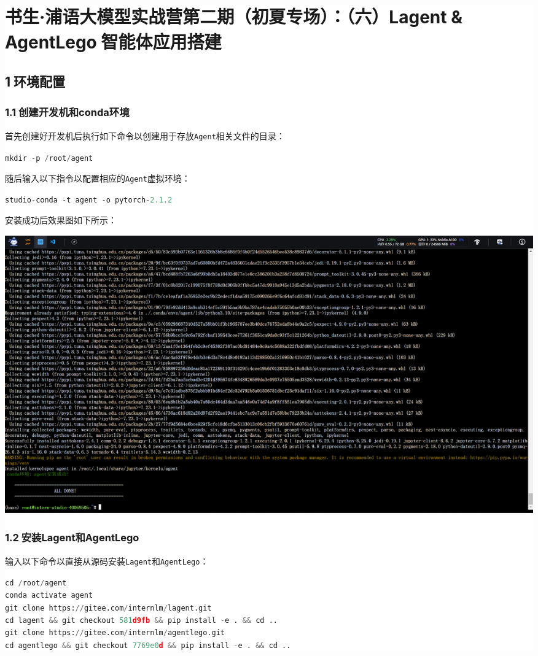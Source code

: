 # 书生·浦语大模型实战营第二期（初夏专场）：（六）Lagent & AgentLego 智能体应用搭建

## 1 环境配置

### 1.1 创建开发机和conda环境

首先创建好开发机后执行如下命令以创建用于存放`Agent`相关文件的目录：

```python
mkdir -p /root/agent
```

随后输入以下指令以配置相应的`Agent`虚拟环境：

```python
studio-conda -t agent -o pytorch-2.1.2
```

安装成功后效果图如下所示：

![image-20240602002047673](img/image-20240602002047673.png)

### 1.2 安装Lagent和AgentLego

输入以下命令以直接从源码安装`Lagent`和`AgentLego`：

```python
cd /root/agent
conda activate agent
git clone https://gitee.com/internlm/lagent.git
cd lagent && git checkout 581d9fb && pip install -e . && cd ..
git clone https://gitee.com/internlm/agentlego.git
cd agentlego && git checkout 7769e0d && pip install -e . && cd ..
```
